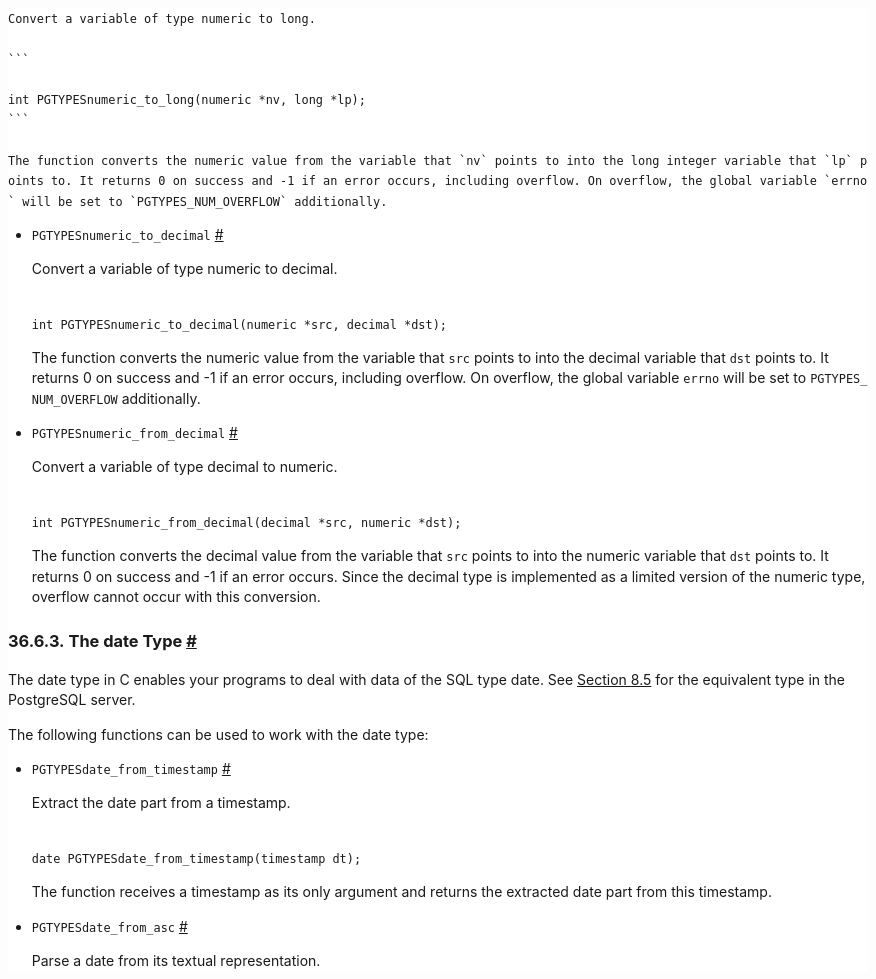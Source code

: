     Convert a variable of type numeric to long.

    ```

    int PGTYPESnumeric_to_long(numeric *nv, long *lp);
    ```

    The function converts the numeric value from the variable that `nv` points to into the long integer variable that `lp` points to. It returns 0 on success and -1 if an error occurs, including overflow. On overflow, the global variable `errno` will be set to `PGTYPES_NUM_OVERFLOW` additionally.

*   `PGTYPESnumeric_to_decimal` [#](#ECPG-PGTYPES-NUMERIC-TO-DECIMAL)

    Convert a variable of type numeric to decimal.

    ```

    int PGTYPESnumeric_to_decimal(numeric *src, decimal *dst);
    ```

    The function converts the numeric value from the variable that `src` points to into the decimal variable that `dst` points to. It returns 0 on success and -1 if an error occurs, including overflow. On overflow, the global variable `errno` will be set to `PGTYPES_NUM_OVERFLOW` additionally.

*   `PGTYPESnumeric_from_decimal` [#](#ECPG-PGTYPES-NUMERIC-FROM-DECIMAL)

    Convert a variable of type decimal to numeric.

    ```

    int PGTYPESnumeric_from_decimal(decimal *src, numeric *dst);
    ```

    The function converts the decimal value from the variable that `src` points to into the numeric variable that `dst` points to. It returns 0 on success and -1 if an error occurs. Since the decimal type is implemented as a limited version of the numeric type, overflow cannot occur with this conversion.

### 36.6.3. The date Type [#](#ECPG-PGTYPES-DATE)

The date type in C enables your programs to deal with data of the SQL type date. See [Section 8.5](datatype-datetime.html "8.5. Date/Time Types") for the equivalent type in the PostgreSQL server.

The following functions can be used to work with the date type:

*   `PGTYPESdate_from_timestamp` [#](#PGTYPESDATEFROMTIMESTAMP)

    Extract the date part from a timestamp.

    ```

    date PGTYPESdate_from_timestamp(timestamp dt);
    ```

    The function receives a timestamp as its only argument and returns the extracted date part from this timestamp.

*   `PGTYPESdate_from_asc` [#](#PGTYPESDATEFROMASC)

    Parse a date from its textual representation.
